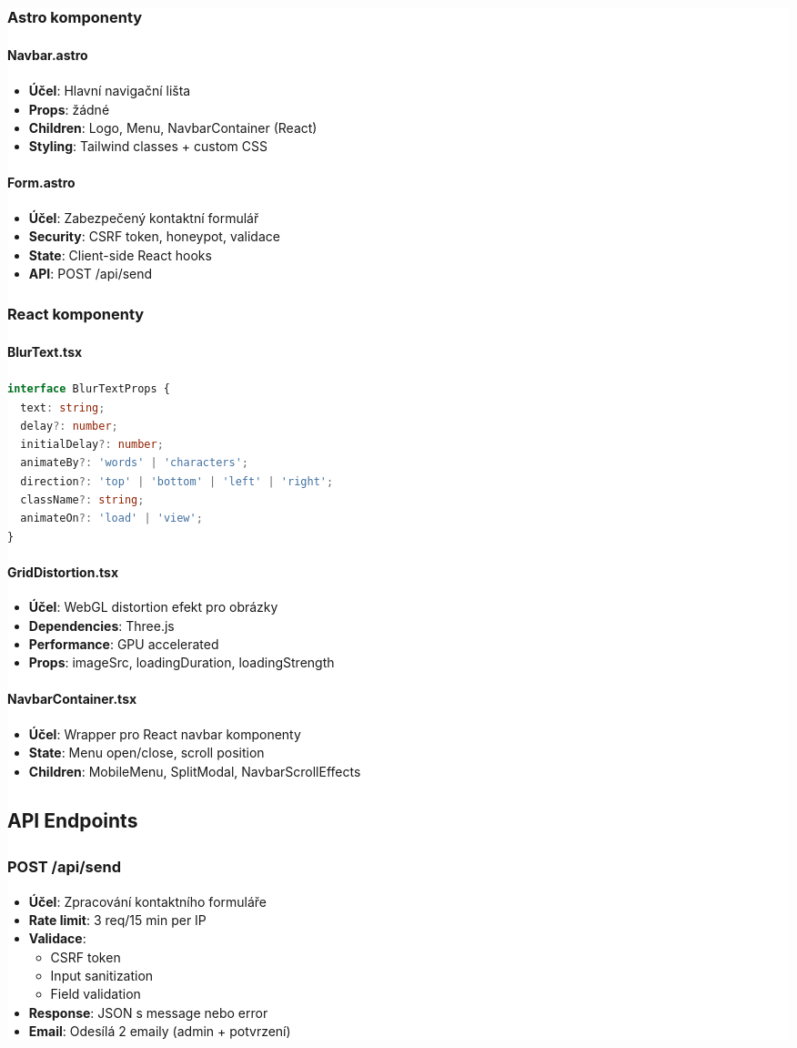 ### Astro komponenty

#### Navbar.astro

- **Účel**: Hlavní navigační lišta
- **Props**: žádné
- **Children**: Logo, Menu, NavbarContainer (React)
- **Styling**: Tailwind classes + custom CSS

#### Form.astro

- **Účel**: Zabezpečený kontaktní formulář
- **Security**: CSRF token, honeypot, validace
- **State**: Client-side React hooks
- **API**: POST /api/send

### React komponenty

#### BlurText.tsx

```typescript
interface BlurTextProps {
  text: string;
  delay?: number;
  initialDelay?: number;
  animateBy?: 'words' | 'characters';
  direction?: 'top' | 'bottom' | 'left' | 'right';
  className?: string;
  animateOn?: 'load' | 'view';
}
```

#### GridDistortion.tsx

- **Účel**: WebGL distortion efekt pro obrázky
- **Dependencies**: Three.js
- **Performance**: GPU accelerated
- **Props**: imageSrc, loadingDuration, loadingStrength

#### NavbarContainer.tsx

- **Účel**: Wrapper pro React navbar komponenty
- **State**: Menu open/close, scroll position
- **Children**: MobileMenu, SplitModal, NavbarScrollEffects

## API Endpoints

### POST /api/send

- **Účel**: Zpracování kontaktního formuláře
- **Rate limit**: 3 req/15 min per IP
- **Validace**:
  - CSRF token
  - Input sanitization
  - Field validation
- **Response**: JSON s message nebo error
- **Email**: Odesílá 2 emaily (admin + potvrzení)
